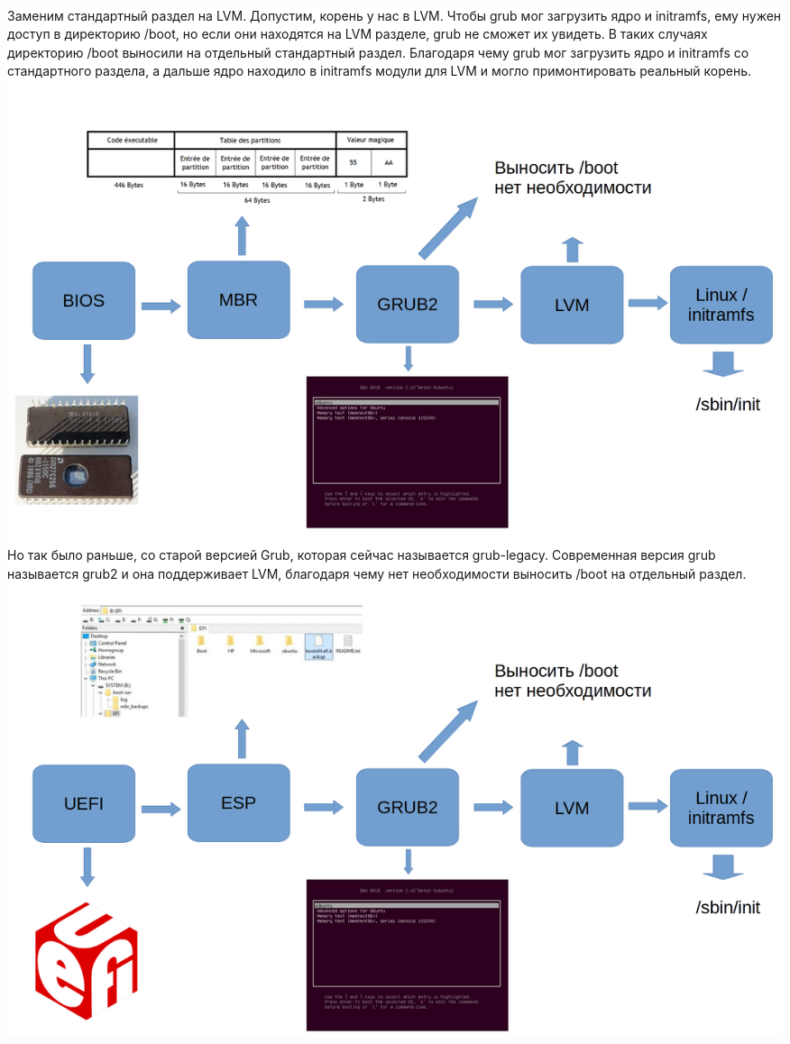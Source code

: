Заменим стандартный раздел на LVM. Допустим, корень у нас в LVM. Чтобы grub мог загрузить ядро и initramfs, ему нужен доступ в директорию /boot, но если они находятся на LVM разделе, grub не сможет их увидеть. В таких случаях директорию /boot выносили на отдельный стандартный раздел. Благодаря чему grub мог загрузить ядро и initramfs со стандартного раздела, а дальше ядро находило в initramfs модули для LVM и могло примонтировать реальный корень.

![](images/33/sc3.png)

Но так было раньше, со старой версией Grub, которая сейчас называется grub-legacy. Современная версия grub называется grub2 и она поддерживает LVM, благодаря чему нет необходимости выносить /boot на отдельный раздел.

![](images/33/uefi.png)
